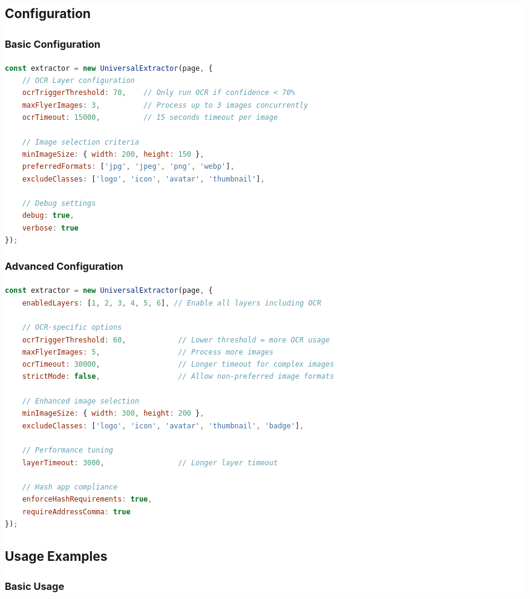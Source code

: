 ## Configuration

### Basic Configuration

```javascript
const extractor = new UniversalExtractor(page, {
    // OCR Layer configuration
    ocrTriggerThreshold: 70,    // Only run OCR if confidence < 70%
    maxFlyerImages: 3,          // Process up to 3 images concurrently
    ocrTimeout: 15000,          // 15 seconds timeout per image
    
    // Image selection criteria
    minImageSize: { width: 200, height: 150 },
    preferredFormats: ['jpg', 'jpeg', 'png', 'webp'],
    excludeClasses: ['logo', 'icon', 'avatar', 'thumbnail'],
    
    // Debug settings
    debug: true,
    verbose: true
});
```

### Advanced Configuration

```javascript
const extractor = new UniversalExtractor(page, {
    enabledLayers: [1, 2, 3, 4, 5, 6], // Enable all layers including OCR
    
    // OCR-specific options
    ocrTriggerThreshold: 60,            // Lower threshold = more OCR usage
    maxFlyerImages: 5,                  // Process more images
    ocrTimeout: 30000,                  // Longer timeout for complex images
    strictMode: false,                  // Allow non-preferred image formats
    
    // Enhanced image selection
    minImageSize: { width: 300, height: 200 },
    excludeClasses: ['logo', 'icon', 'avatar', 'thumbnail', 'badge'],
    
    // Performance tuning
    layerTimeout: 3000,                 // Longer layer timeout
    
    // Hash app compliance
    enforceHashRequirements: true,
    requireAddressComma: true
});
```

## Usage Examples

### Basic Usage
